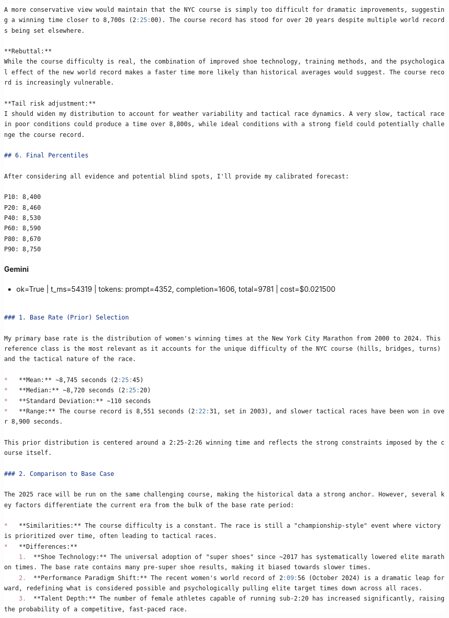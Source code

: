 ```md
A more conservative view would maintain that the NYC course is simply too difficult for dramatic improvements, suggesting a winning time closer to 8,700s (2:25:00). The course record has stood for over 20 years despite multiple world records being set elsewhere.

**Rebuttal:**
While the course difficulty is real, the combination of improved shoe technology, training methods, and the psychological effect of the new world record makes a faster time more likely than historical averages would suggest. The course record is increasingly vulnerable.

**Tail risk adjustment:**
I should widen my distribution to account for weather variability and tactical race dynamics. A very slow, tactical race in poor conditions could produce a time over 8,800s, while ideal conditions with a strong field could potentially challenge the course record.

## 6. Final Percentiles

After considering all evidence and potential blind spots, I'll provide my calibrated forecast:

P10: 8,400
P20: 8,460
P40: 8,530
P60: 8,590
P80: 8,670
P90: 8,750

```

#### Gemini

- ok=True | t_ms=54319 | tokens: prompt=4352, completion=1606, total=9781 | cost=$0.021500

```md

### 1. Base Rate (Prior) Selection

My primary base rate is the distribution of women's winning times at the New York City Marathon from 2000 to 2024. This reference class is the most relevant as it accounts for the unique difficulty of the NYC course (hills, bridges, turns) and the tactical nature of the race.

*   **Mean:** ~8,745 seconds (2:25:45)
*   **Median:** ~8,720 seconds (2:25:20)
*   **Standard Deviation:** ~110 seconds
*   **Range:** The course record is 8,551 seconds (2:22:31, set in 2003), and slower tactical races have been won in over 8,900 seconds.

This prior distribution is centered around a 2:25-2:26 winning time and reflects the strong constraints imposed by the course itself.

### 2. Comparison to Base Case

The 2025 race will be run on the same challenging course, making the historical data a strong anchor. However, several key factors differentiate the current era from the bulk of the base rate period:

*   **Similarities:** The course difficulty is a constant. The race is still a "championship-style" event where victory is prioritized over time, often leading to tactical races.
*   **Differences:**
    1.  **Shoe Technology:** The universal adoption of "super shoes" since ~2017 has systematically lowered elite marathon times. The base rate contains many pre-super shoe results, making it biased towards slower times.
    2.  **Performance Paradigm Shift:** The recent women's world record of 2:09:56 (October 2024) is a dramatic leap forward, redefining what is considered possible and psychologically pulling elite target times down across all races.
    3.  **Talent Depth:** The number of female athletes capable of running sub-2:20 has increased significantly, raising the probability of a competitive, fast-paced race.
```